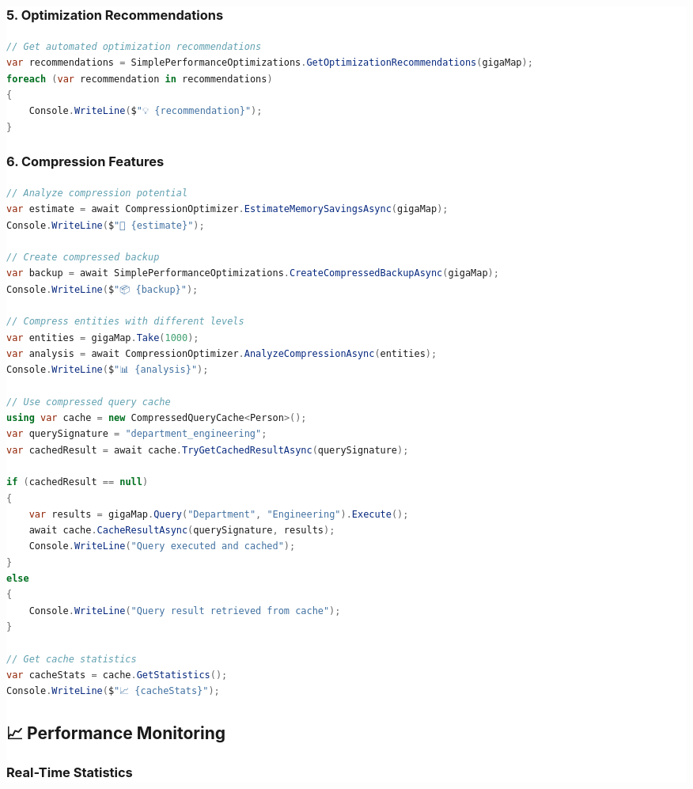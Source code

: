 ### 5. Optimization Recommendations

```csharp
// Get automated optimization recommendations
var recommendations = SimplePerformanceOptimizations.GetOptimizationRecommendations(gigaMap);
foreach (var recommendation in recommendations)
{
    Console.WriteLine($"💡 {recommendation}");
}
```

### 6. Compression Features

```csharp
// Analyze compression potential
var estimate = await CompressionOptimizer.EstimateMemorySavingsAsync(gigaMap);
Console.WriteLine($"💾 {estimate}");

// Create compressed backup
var backup = await SimplePerformanceOptimizations.CreateCompressedBackupAsync(gigaMap);
Console.WriteLine($"📦 {backup}");

// Compress entities with different levels
var entities = gigaMap.Take(1000);
var analysis = await CompressionOptimizer.AnalyzeCompressionAsync(entities);
Console.WriteLine($"📊 {analysis}");

// Use compressed query cache
using var cache = new CompressedQueryCache<Person>();
var querySignature = "department_engineering";
var cachedResult = await cache.TryGetCachedResultAsync(querySignature);

if (cachedResult == null)
{
    var results = gigaMap.Query("Department", "Engineering").Execute();
    await cache.CacheResultAsync(querySignature, results);
    Console.WriteLine("Query executed and cached");
}
else
{
    Console.WriteLine("Query result retrieved from cache");
}

// Get cache statistics
var cacheStats = cache.GetStatistics();
Console.WriteLine($"📈 {cacheStats}");
```

## 📈 Performance Monitoring

### Real-Time Statistics

